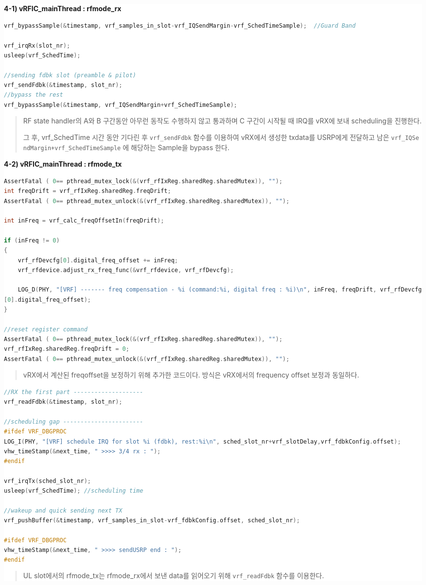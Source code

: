 **4-1) vRFIC_mainThread : rfmode_rx**

```c
vrf_bypassSample(&timestamp, vrf_samples_in_slot-vrf_IQSendMargin-vrf_SchedTimeSample);  //Guard Band

vrf_irqRx(slot_nr);
usleep(vrf_SchedTime);

//sending fdbk slot (preamble & pilot)
vrf_sendFdbk(&timestamp, slot_nr);
//bypass the rest
vrf_bypassSample(&timestamp, vrf_IQSendMargin+vrf_SchedTimeSample);
```
> RF state handler의 A와 B 구간동안 아무런 동작도 수행하지 않고 통과하며 C 구간이 시작될 때 IRQ를 vRX에 보내 scheduling을 진행한다. 
>
> 그 후, vrf_SchedTime 시간 동안 기다린 후  `vrf_sendFdbk` 함수를 이용하여 vRX에서 생성한 txdata를 USRP에게 전달하고 남은 `vrf_IQSendMargin+vrf_SchedTimeSample` 에 해당하는 Sample을 bypass 한다. 
>

**4-2) vRFIC_mainThread : rfmode_tx**
```c
AssertFatal ( 0== pthread_mutex_lock(&(vrf_rfIxReg.sharedReg.sharedMutex)), "");
int freqDrift = vrf_rfIxReg.sharedReg.freqDrift; 
AssertFatal ( 0== pthread_mutex_unlock(&(vrf_rfIxReg.sharedReg.sharedMutex)), "");

int inFreq = vrf_calc_freqOffsetIn(freqDrift);

if (inFreq != 0)
{
	vrf_rfDevcfg[0].digital_freq_offset += inFreq;
	vrf_rfdevice.adjust_rx_freq_func(&vrf_rfdevice, vrf_rfDevcfg);

	LOG_D(PHY, "[VRF] ------- freq compensation - %i (command:%i, digital freq : %i)\n", inFreq, freqDrift, vrf_rfDevcfg[0].digital_freq_offset);
}

//reset register command
AssertFatal ( 0== pthread_mutex_lock(&(vrf_rfIxReg.sharedReg.sharedMutex)), "");
vrf_rfIxReg.sharedReg.freqDrift = 0;
AssertFatal ( 0== pthread_mutex_unlock(&(vrf_rfIxReg.sharedReg.sharedMutex)), "");
```
> vRX에서 계산된 freqoffset을 보정하기 위해 추가한 코드이다. 방식은 vRX에서의 frequency offset 보정과 동일하다. 

```c
//RX the first part --------------------
vrf_readFdbk(&timestamp, slot_nr);

//scheduling gap -----------------------
#ifdef VRF_DBGPROC						
LOG_I(PHY, "[VRF] schedule IRQ for slot %i (fdbk), rest:%i\n", sched_slot_nr+vrf_slotDelay,vrf_fdbkConfig.offset);
vhw_timeStamp(&next_time, " >>>> 3/4 rx : ");
#endif

vrf_irqTx(sched_slot_nr);
usleep(vrf_SchedTime); //scheduling time

//wakeup and quick sending next TX
vrf_pushBuffer(&timestamp, vrf_samples_in_slot-vrf_fdbkConfig.offset, sched_slot_nr);

#ifdef VRF_DBGPROC
vhw_timeStamp(&next_time, " >>>> sendUSRP end : ");
#endif
```
> UL slot에서의 rfmode_tx는 rfmode_rx에서 보낸 data를 읽어오기 위해 `vrf_readFdbk` 함수를 이용한다. 